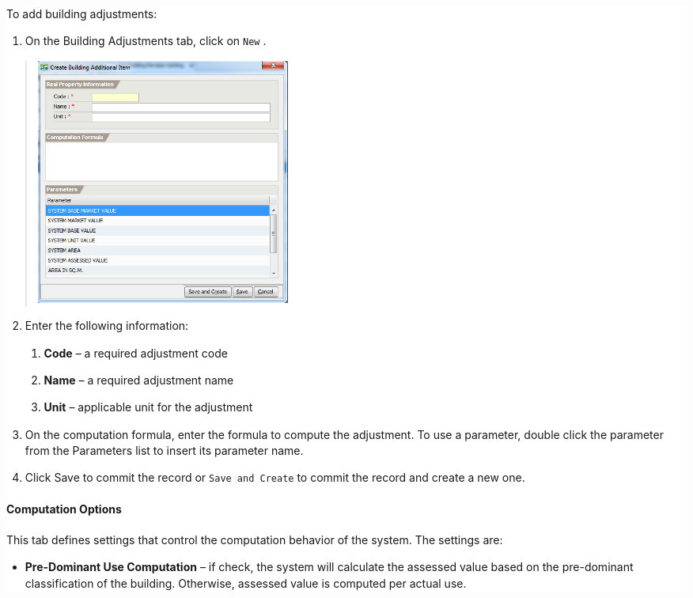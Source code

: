 To add building adjustments:

1.  On the Building Adjustments tab, click on `New` .

> <img src="images\image178.png" style="width:3.29421in;height:3.19335in" />

2.  Enter the following information:

    1.  **Code** – a required adjustment code

    2.  **Name** – a required adjustment name

    3.  **Unit** – applicable unit for the adjustment

3.  On the computation formula, enter the formula to compute the
    adjustment. To use a parameter, double click the parameter from the
    Parameters list to insert its parameter name.

4.  Click Save to commit the record or `Save and Create` to commit the
    record and create a new one.

#### Computation Options

This tab defines settings that control the computation behavior of the
system. The settings are:

-   **Pre-Dominant Use Computation** – if check, the system will
    calculate the assessed value based on the pre-dominant
    classification of the building. Otherwise, assessed value is
    computed per actual use.
